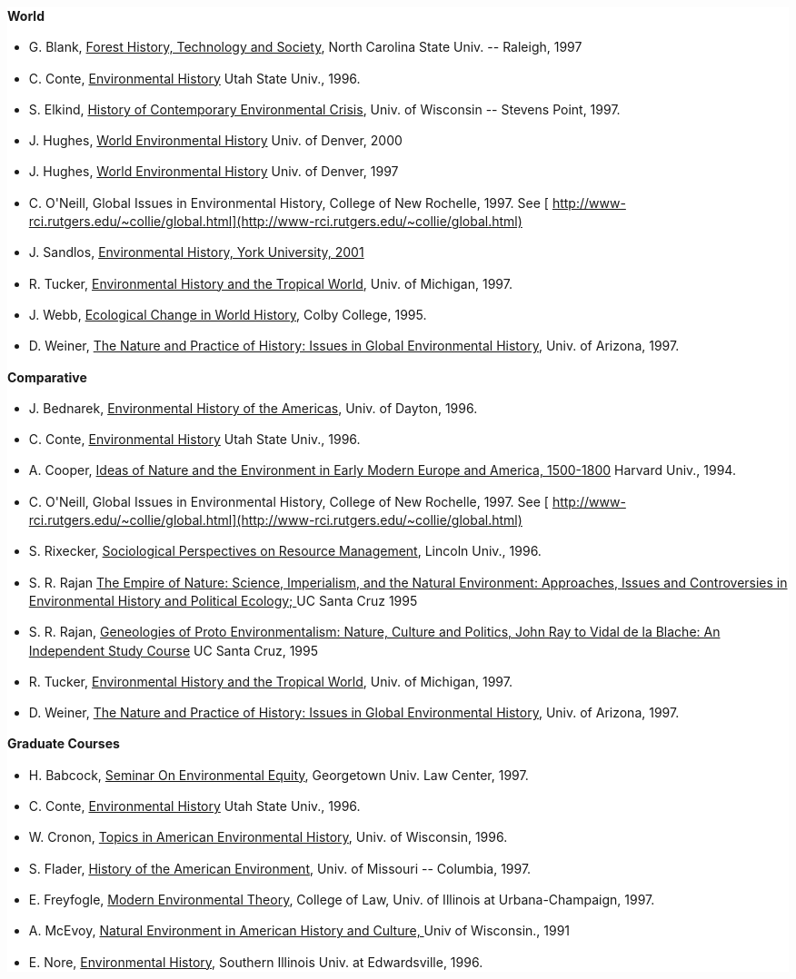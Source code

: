 **World**

  * G. Blank, [ Forest History, Technology and Society](blank.htm), North Carolina State Univ. -- Raleigh, 1997 
  * C. Conte, [ Environmental History](conte.html) Utah State Univ., 1996. 
  * S. Elkind, [History of Contemporary Environmental Crisis](elkind394.html), Univ. of Wisconsin -- Stevens Point, 1997.   

  * J. Hughes, [World Environmental History](http://www.du.edu/hist/hist2700-4700.htm) Univ. of Denver, 2000  

  * J. Hughes, [World Environmental History](hughes.html) Univ. of Denver, 1997  

  * C. O'Neill, Global Issues in Environmental History, College of New Rochelle, 1997. See [ http://www-rci.rutgers.edu/~collie/global.html](http://www-rci.rutgers.edu/~collie/global.html)
  * J. Sandlos, [Environmental History, York University, 2001](sandlos.html)
  * R. Tucker, [Environmental History and the Tropical World](tucker.htm), Univ. of Michigan, 1997. 
  * J. Webb, [Ecological Change in World History](webb.htm), Colby College, 1995.  

  * D. Weiner, [The Nature and Practice of History: Issues in Global Environmental History](weiner1.htm), Univ. of Arizona, 1997. 

**Comparative**

  * J. Bednarek, [Environmental History of the Americas](bednarek.htm), Univ. of Dayton, 1996. 
  * C. Conte, [ Environmental History](conte.html) Utah State Univ., 1996. 
  * A. Cooper, [Ideas of Nature and the Environment in Early Modern Europe and America, 1500-1800](cooper.htm) Harvard Univ., 1994. 
  * C. O'Neill, Global Issues in Environmental History, College of New Rochelle, 1997. See [ http://www-rci.rutgers.edu/~collie/global.html](http://www-rci.rutgers.edu/~collie/global.html)
  * S. Rixecker, [Sociological Perspectives on Resource Management](rixecker.htm), Lincoln Univ., 1996. 
  * S. R. Rajan [The Empire of Nature: Science, Imperialism, and the Natural Environment: Approaches, Issues and Controversies in Environmental History and Political Ecology; ](rajan1.html) UC Santa Cruz 1995   

  * S. R. Rajan, [Geneologies of Proto Environmentalism: Nature, Culture and Politics, John Ray to Vidal de la Blache: An Independent Study Course](rajan2.html) UC Santa Cruz, 1995 
  * R. Tucker, [Environmental History and the Tropical World](tucker.htm), Univ. of Michigan, 1997. 
  * D. Weiner, [The Nature and Practice of History: Issues in Global Environmental History](weiner1.htm), Univ. of Arizona, 1997. 

**Graduate Courses**

  * H. Babcock, [Seminar On Environmental Equity](babcock.htm), Georgetown Univ. Law Center, 1997. 
  * C. Conte, [ Environmental History](conte.html) Utah State Univ., 1996.   

  * W. Cronon, [Topics in American Environmental History](cronong.htm), Univ. of Wisconsin, 1996. 
  * S. Flader, [History of the American Environment](flader.htm), Univ. of Missouri -- Columbia, 1997. 
  * E. Freyfogle, [Modern Environmental Theory](freyfogle.htm), College of Law, Univ. of Illinois at Urbana-Champaign, 1997. 
  * A. McEvoy, [Natural Environment in American History and Culture, ](mcevoy2.htm)Univ of Wisconsin., 1991  

  * E. Nore, [Environmental History](nore.htm), Southern Illinois Univ. at Edwardsville, 1996.  
